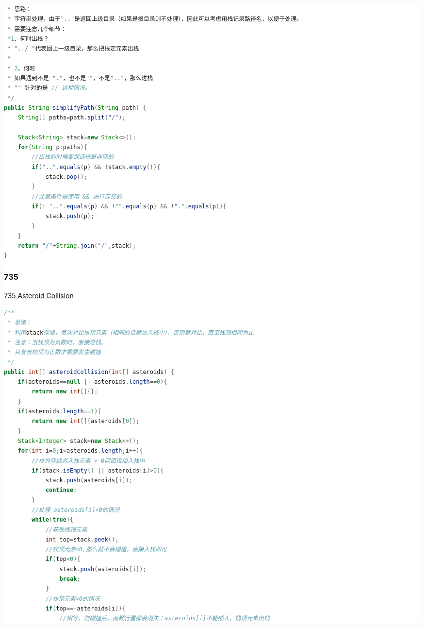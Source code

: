 ```java
 * 思路：
 * 字符串处理，由于".."是返回上级目录（如果是根目录则不处理），因此可以考虑用栈记录路径名，以便于处理。
 * 需要注意几个细节：
 *1、何时出栈？
 * "../ "代表回上一级目录，那么把栈定元素出栈
 *
 * 2、何时
 * 如果遇到不是 "."，也不是""，不是".."，那么进栈
 * "" 针对的是 // 这种情况。
 */
public String simplifyPath(String path) {
    String[] paths=path.split("/");

    Stack<String> stack=new Stack<>();
    for(String p:paths){
        //出栈的时候要保证栈是非空的
        if("..".equals(p) && !stack.empty()){
            stack.pop();
        }
        //注意条件是使用 && 进行连接的 
        if(! "..".equals(p) && !"".equals(p) && !".".equals(p)){
            stack.push(p);
        }
    }
    return "/"+String.join("/",stack);
}
```

### 735
[735 Asteroid Collision](https://leetcode.com/problems/asteroid-collision/)
```java
/**
 * 思路：
 * 利用stack存储，每次对比栈顶元素（相同的话就放入栈中），否则就对比，直至栈顶相同为止
 * 注意：当栈顶为负数时，直接进栈。
 * 只有当栈顶为正数才需要发生碰撞
 */
public int[] asteroidCollision(int[] asteroids) {
    if(asteroids==null || asteroids.length==0){
        return new int[]{};
    }
    if(asteroids.length==1){
        return new int[]{asteroids[0]};
    }
    Stack<Integer> stack=new Stack<>();
    for(int i=0;i<asteroids.length;i++){
        //栈为空或者入栈元素 > 0则直接加入栈中
        if(stack.isEmpty() || asteroids[i]>0){
            stack.push(asteroids[i]);
            continue;
        }
        //处理 asteroids[i]<0的情况
        while(true){
            //获取栈顶元素
            int top=stack.peek();
            //栈顶元素<0,那么就不会碰撞，直接入栈即可
            if(top<0){
                stack.push(asteroids[i]);
                break;
            }
            //栈顶元素>0的情况
            if(top==-asteroids[i]){
                //相等，则碰撞后，两颗行星都会消失：asteroids[i]不能插入，栈顶元素出栈
```